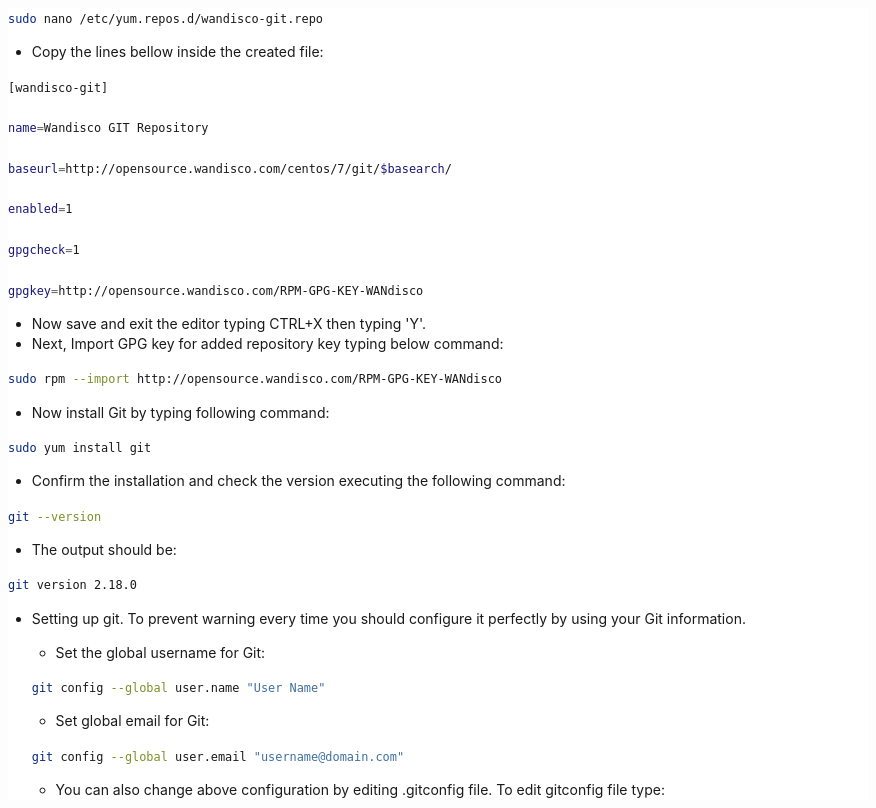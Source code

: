   ```bash
  sudo nano /etc/yum.repos.d/wandisco-git.repo
  ```

  - Copy the lines bellow inside the created file:

  ```bash
  [wandisco-git]

  name=Wandisco GIT Repository

  baseurl=http://opensource.wandisco.com/centos/7/git/$basearch/

  enabled=1

  gpgcheck=1

  gpgkey=http://opensource.wandisco.com/RPM-GPG-KEY-WANdisco
  ```

  - Now save and exit the editor typing CTRL+X then typing 'Y'.
  - Next, Import GPG key for added repository key typing below command:

  ```bash
  sudo rpm --import http://opensource.wandisco.com/RPM-GPG-KEY-WANdisco
  ```

  - Now install Git by typing following command:

  ```bash
  sudo yum install git
  ```

  - Confirm the installation and check the version executing the following command:

  ```bash
  git --version
  ```

  - The output should be:

  ```bash
  git version 2.18.0
  ```

- Setting up git. To prevent warning every time you should configure it perfectly by using your Git information.
  - Set the global username for Git:

  ```bash
  git config --global user.name "User Name"
  ```

  - Set global email for Git:

  ```bash
  git config --global user.email "username@domain.com"
  ```

  - You can also change above configuration by editing .gitconfig file. To edit gitconfig file type:
